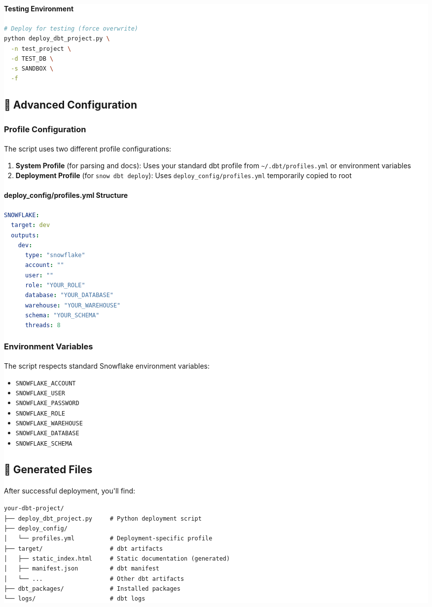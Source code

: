 #### Testing Environment
```bash
# Deploy for testing (force overwrite)
python deploy_dbt_project.py \
  -n test_project \
  -d TEST_DB \
  -s SANDBOX \
  -f
```

## 🔧 Advanced Configuration

### Profile Configuration

The script uses two different profile configurations:

1. **System Profile** (for parsing and docs): Uses your standard dbt profile from `~/.dbt/profiles.yml` or environment variables
2. **Deployment Profile** (for `snow dbt deploy`): Uses `deploy_config/profiles.yml` temporarily copied to root

#### deploy_config/profiles.yml Structure
```yaml
SNOWFLAKE:
  target: dev
  outputs:
    dev:
      type: "snowflake"
      account: ""
      user: ""
      role: "YOUR_ROLE"
      database: "YOUR_DATABASE"
      warehouse: "YOUR_WAREHOUSE"
      schema: "YOUR_SCHEMA"
      threads: 8
```

### Environment Variables
The script respects standard Snowflake environment variables:
- `SNOWFLAKE_ACCOUNT`
- `SNOWFLAKE_USER`
- `SNOWFLAKE_PASSWORD`
- `SNOWFLAKE_ROLE`
- `SNOWFLAKE_WAREHOUSE`
- `SNOWFLAKE_DATABASE`
- `SNOWFLAKE_SCHEMA`

## 📁 Generated Files

After successful deployment, you'll find:

```
your-dbt-project/
├── deploy_dbt_project.py     # Python deployment script
├── deploy_config/
│   └── profiles.yml          # Deployment-specific profile
├── target/                   # dbt artifacts
│   ├── static_index.html     # Static documentation (generated)
│   ├── manifest.json         # dbt manifest
│   └── ...                   # Other dbt artifacts
├── dbt_packages/             # Installed packages
└── logs/                     # dbt logs
```
